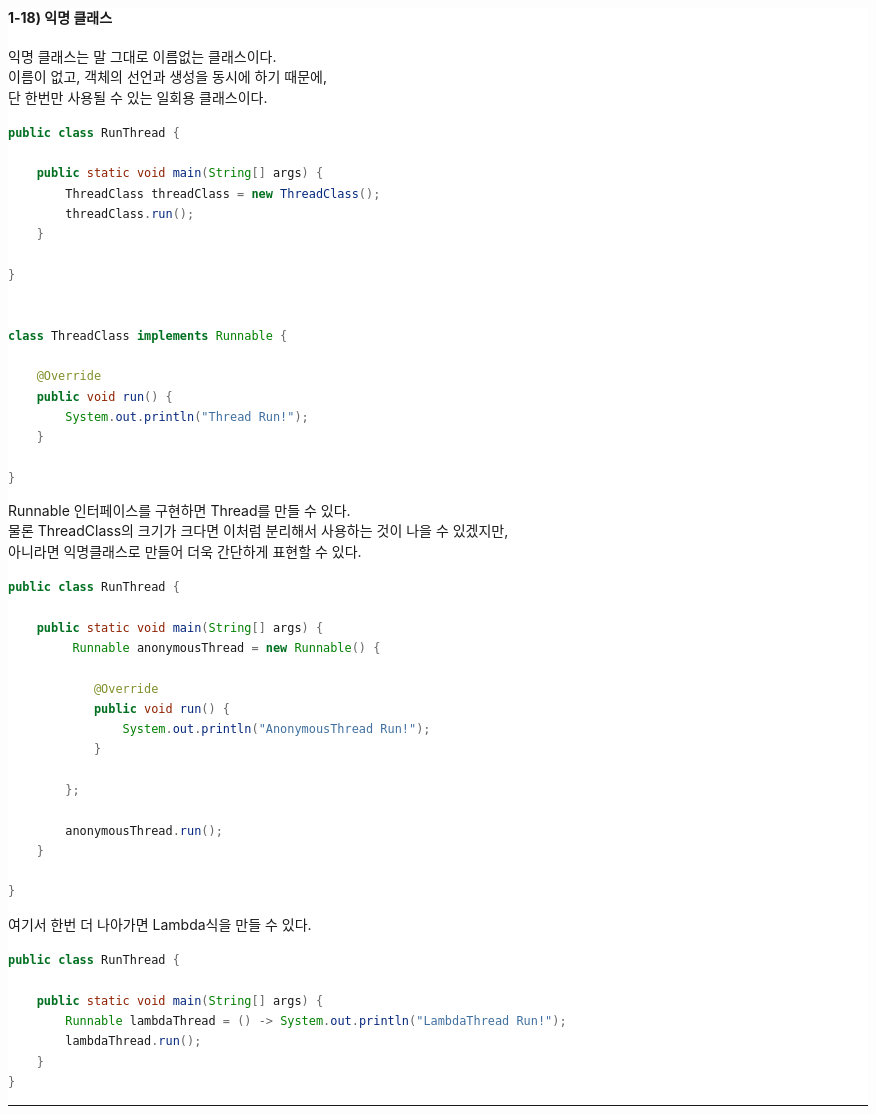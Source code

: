 
#### **1-18) 익명 클래스**  
익명 클래스는 말 그대로 이름없는 클래스이다.  
이름이 없고, 객체의 선언과 생성을 동시에 하기 때문에,  
단 한번만 사용될 수 있는 일회용 클래스이다.  

```java
public class RunThread {

    public static void main(String[] args) {
        ThreadClass threadClass = new ThreadClass();
        threadClass.run();
    }
    
}


class ThreadClass implements Runnable {

    @Override
    public void run() {
        System.out.println("Thread Run!");
    }

}
```

Runnable 인터페이스를 구현하면 Thread를 만들 수 있다.  
물론 ThreadClass의 크기가 크다면 이처럼 분리해서 사용하는 것이 나을 수 있겠지만,  
아니라면 익명클래스로 만들어 더욱 간단하게 표현할 수 있다.  

```java
public class RunThread {
    
    public static void main(String[] args) {
         Runnable anonymousThread = new Runnable() {
    
            @Override
            public void run() {
                System.out.println("AnonymousThread Run!");
            }
    
        };

        anonymousThread.run();
    }

}
```

여기서 한번 더 나아가면 Lambda식을 만들 수 있다.  

```java
public class RunThread {

    public static void main(String[] args) {
        Runnable lambdaThread = () -> System.out.println("LambdaThread Run!");
        lambdaThread.run();
    }
}
```

---